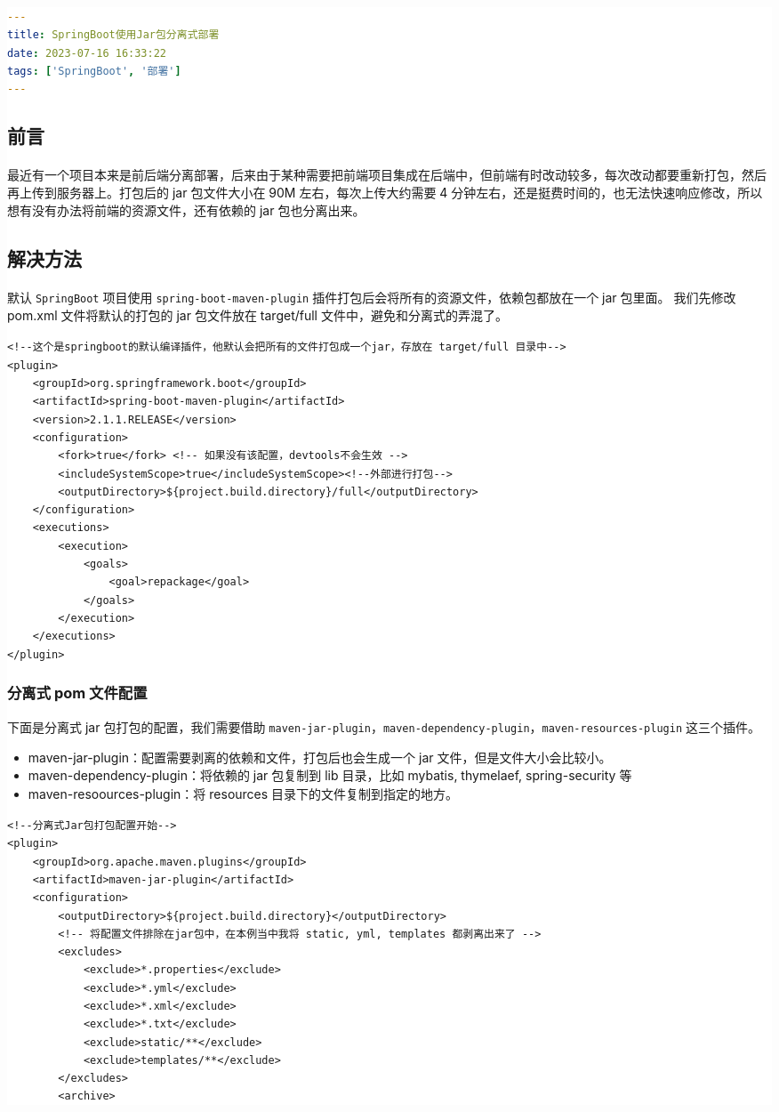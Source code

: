 ```yaml
---
title: SpringBoot使用Jar包分离式部署
date: 2023-07-16 16:33:22
tags: ['SpringBoot', '部署']
---
```


## 前言

最近有一个项目本来是前后端分离部署，后来由于某种需要把前端项目集成在后端中，但前端有时改动较多，每次改动都要重新打包，然后再上传到服务器上。打包后的 jar 包文件大小在 90M 左右，每次上传大约需要 4 分钟左右，还是挺费时间的，也无法快速响应修改，所以想有没有办法将前端的资源文件，还有依赖的 jar 包也分离出来。

## 解决方法

默认 `SpringBoot` 项目使用 `spring-boot-maven-plugin` 插件打包后会将所有的资源文件，依赖包都放在一个 jar 包里面。
我们先修改 pom.xml 文件将默认的打包的 jar 包文件放在 target/full 文件中，避免和分离式的弄混了。

```
<!--这个是springboot的默认编译插件，他默认会把所有的文件打包成一个jar，存放在 target/full 目录中-->
<plugin>
    <groupId>org.springframework.boot</groupId>
    <artifactId>spring-boot-maven-plugin</artifactId>
    <version>2.1.1.RELEASE</version>
    <configuration>
        <fork>true</fork> <!-- 如果没有该配置，devtools不会生效 -->
        <includeSystemScope>true</includeSystemScope><!--外部进行打包-->
        <outputDirectory>${project.build.directory}/full</outputDirectory>
    </configuration>
    <executions>
        <execution>
            <goals>
                <goal>repackage</goal>
            </goals>
        </execution>
    </executions>
</plugin>
```

### 分离式 pom 文件配置

下面是分离式 jar 包打包的配置，我们需要借助 `maven-jar-plugin`，`maven-dependency-plugin`，`maven-resources-plugin` 这三个插件。

- maven-jar-plugin：配置需要剥离的依赖和文件，打包后也会生成一个 jar 文件，但是文件大小会比较小。
- maven-dependency-plugin：将依赖的 jar 包复制到 lib 目录，比如 mybatis, thymelaef, spring-security 等
- maven-resoources-plugin：将 resources 目录下的文件复制到指定的地方。

```
<!--分离式Jar包打包配置开始-->
<plugin>
    <groupId>org.apache.maven.plugins</groupId>
    <artifactId>maven-jar-plugin</artifactId>
    <configuration>
        <outputDirectory>${project.build.directory}</outputDirectory>
        <!-- 将配置文件排除在jar包中，在本例当中我将 static, yml, templates 都剥离出来了 -->
        <excludes>
            <exclude>*.properties</exclude>
            <exclude>*.yml</exclude>
            <exclude>*.xml</exclude>
            <exclude>*.txt</exclude>
            <exclude>static/**</exclude>
            <exclude>templates/**</exclude>
        </excludes>
        <archive>
```